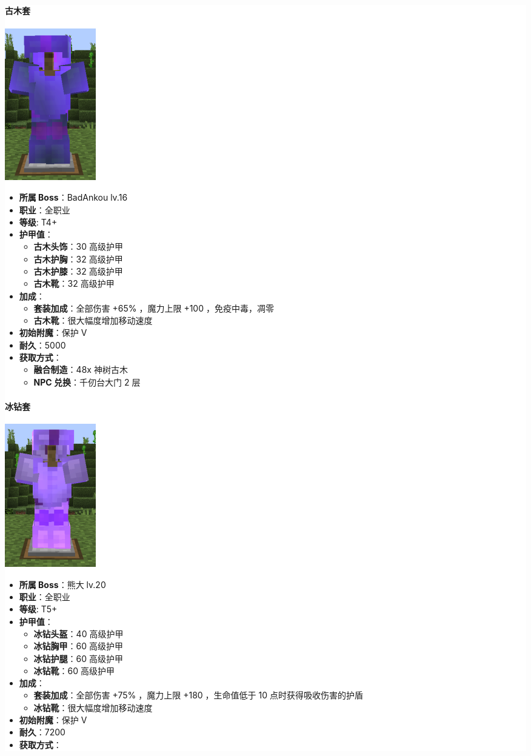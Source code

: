 #### 古木套

![古木](../../assets/images/inf/items/armor/ancient_wood.png)

- **所属 Boss**：BadAnkou lv.16
- **职业**：全职业
- **等级**: T4+
- **护甲值**：
  + **古木头饰**：30 高级护甲
  + **古木护胸**：32 高级护甲
  + **古木护膝**：32 高级护甲
  + **古木靴**：32 高级护甲
- **加成**：
  + **套装加成**：全部伤害 +65% ，魔力上限 +100 ，免疫中毒，凋零
  + **古木靴**：很大幅度增加移动速度
- **初始附魔**：保护 V
- **耐久**：5000
- **获取方式**：
  + **融合制造**：48x 神树古木
  + **NPC 兑换**：千仞台大门 2 层

#### 冰钻套

![冰钻](../../assets/images/inf/items/armor/ice_diamond.png)

- **所属 Boss**：熊大 lv.20
- **职业**：全职业
- **等级**: T5+
- **护甲值**：
  + **冰钻头盔**：40 高级护甲
  + **冰钻胸甲**：60 高级护甲
  + **冰钻护腿**：60 高级护甲
  + **冰钻靴**：60 高级护甲
- **加成**：
  + **套装加成**：全部伤害 +75% ，魔力上限 +180 ，生命值低于 10 点时获得吸收伤害的护盾
  + **冰钻靴**：很大幅度增加移动速度
- **初始附魔**：保护 V
- **耐久**：7200
- **获取方式**：